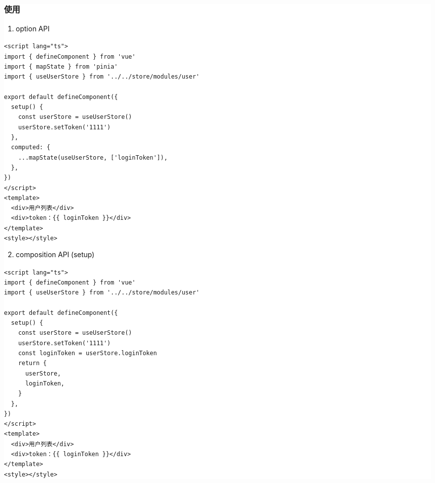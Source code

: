 
### 使用

1. option API

```vue
<script lang="ts">
import { defineComponent } from 'vue'
import { mapState } from 'pinia'
import { useUserStore } from '../../store/modules/user'

export default defineComponent({
  setup() {
    const userStore = useUserStore()
    userStore.setToken('1111')
  },
  computed: {
    ...mapState(useUserStore, ['loginToken']),
  },
})
</script>
<template>
  <div>用户列表</div>
  <div>token：{{ loginToken }}</div>
</template>
<style></style>
```

2. composition API (setup)

```vue
<script lang="ts">
import { defineComponent } from 'vue'
import { useUserStore } from '../../store/modules/user'

export default defineComponent({
  setup() {
    const userStore = useUserStore()
    userStore.setToken('1111')
    const loginToken = userStore.loginToken
    return {
      userStore,
      loginToken,
    }
  },
})
</script>
<template>
  <div>用户列表</div>
  <div>token：{{ loginToken }}</div>
</template>
<style></style>
```
